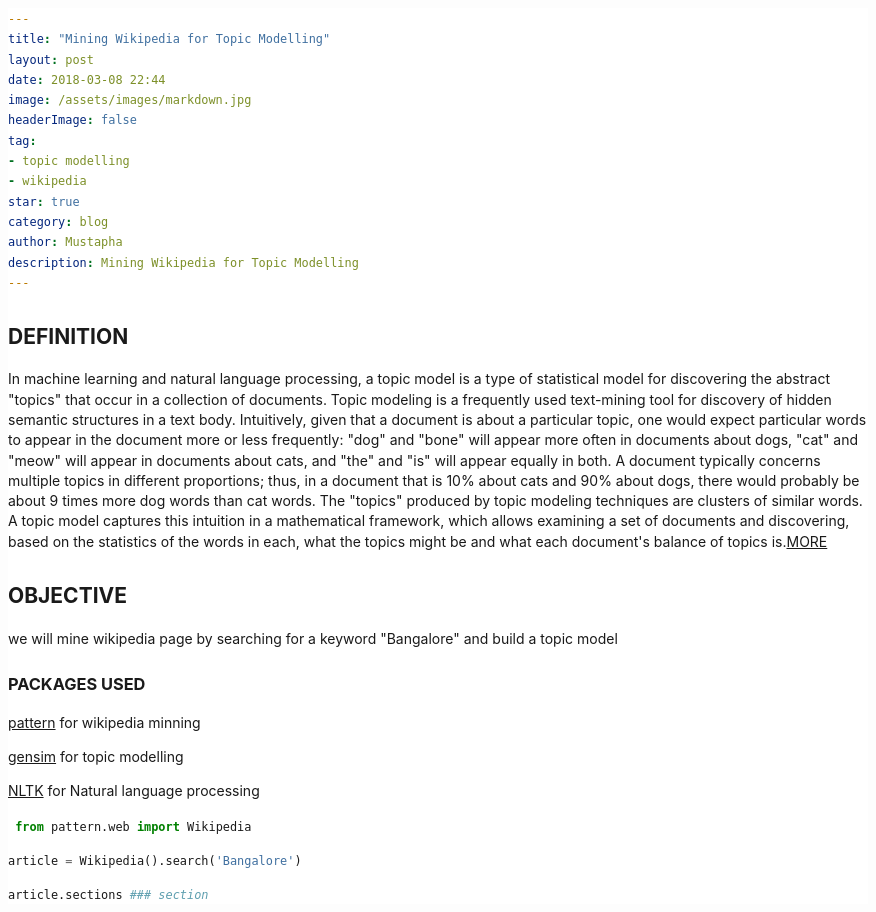 ```yaml
---
title: "Mining Wikipedia for Topic Modelling"
layout: post
date: 2018-03-08 22:44
image: /assets/images/markdown.jpg
headerImage: false
tag:
- topic modelling
- wikipedia
star: true
category: blog
author: Mustapha
description: Mining Wikipedia for Topic Modelling
---
```

## DEFINITION
In machine learning and natural language processing, a topic model is a type of statistical model for discovering the abstract "topics" that occur in a collection of documents. Topic modeling is a frequently used text-mining tool for discovery of hidden semantic structures in a text body. Intuitively, given that a document is about a particular topic, one would expect particular words to appear in the document more or less frequently: "dog" and "bone" will appear more often in documents about dogs, "cat" and "meow" will appear in documents about cats, and "the" and "is" will appear equally in both. A document typically concerns multiple topics in different proportions; thus, in a document that is 10% about cats and 90% about dogs, there would probably be about 9 times more dog words than cat words. The "topics" produced by topic modeling techniques are clusters of similar words. A topic model captures this intuition in a mathematical framework, which allows examining a set of documents and discovering, based on the statistics of the words in each, what the topics might be and what each document's balance of topics is.<a href='https://en.wikipedia.org/wiki/Topic_model'>MORE</a>

## OBJECTIVE
we will mine wikipedia page by searching for a keyword "Bangalore" and build a topic model

### PACKAGES USED
<a href='https://www.clips.uantwerpen.be/pages/pattern'>pattern</a> for wikipedia minning

<a href='https://radimrehurek.com/gensim/'>gensim</a> for topic modelling

<a href='https://www.nltk.org/'>NLTK</a> for Natural language processing 


```python
 from pattern.web import Wikipedia
```


```python
article = Wikipedia().search('Bangalore')
```


```python
article.sections ### section
```
